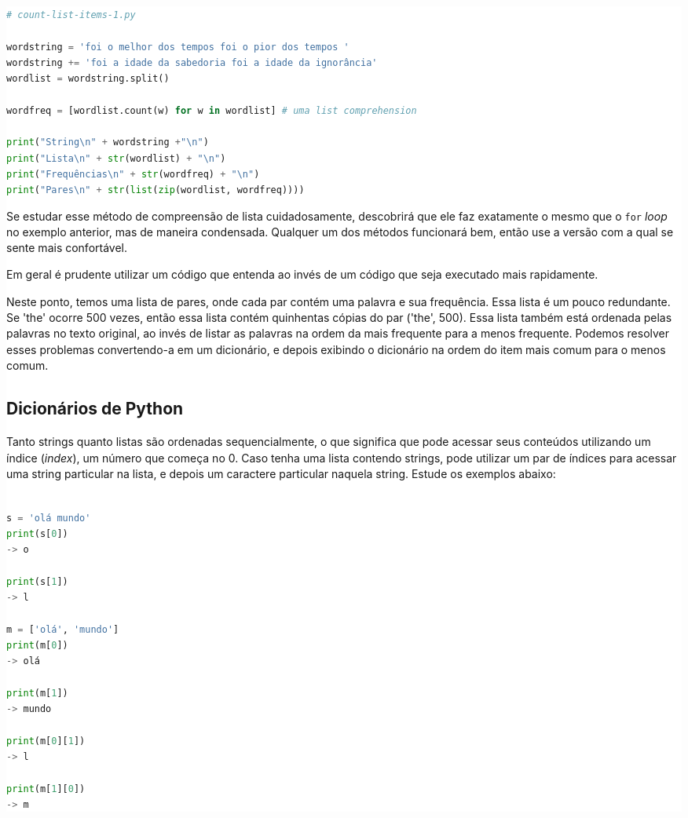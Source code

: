 ``` python
# count-list-items-1.py

wordstring = 'foi o melhor dos tempos foi o pior dos tempos '
wordstring += 'foi a idade da sabedoria foi a idade da ignorância'
wordlist = wordstring.split()

wordfreq = [wordlist.count(w) for w in wordlist] # uma list comprehension

print("String\n" + wordstring +"\n")
print("Lista\n" + str(wordlist) + "\n")
print("Frequências\n" + str(wordfreq) + "\n")
print("Pares\n" + str(list(zip(wordlist, wordfreq))))
```

Se estudar esse método de compreensão de lista cuidadosamente, descobrirá que ele faz exatamente o mesmo que o `for` *loop* no exemplo anterior, mas de maneira condensada. Qualquer um dos métodos funcionará bem, então use a versão com a qual se sente mais confortável.

Em geral é prudente utilizar um código que entenda ao invés de um código que seja executado mais rapidamente.

Neste ponto, temos uma lista de pares, onde cada par contém uma palavra e sua frequência. Essa lista é um pouco redundante. Se 'the' ocorre 500 vezes, então essa lista contém quinhentas cópias do par ('the', 500). Essa lista também está ordenada pelas palavras no texto original, ao invés de listar as palavras na ordem da mais frequente para a menos frequente. Podemos resolver esses problemas convertendo-a em um dicionário, e depois exibindo o dicionário na ordem do item mais comum para o menos comum.

## Dicionários de Python

Tanto strings quanto listas são ordenadas sequencialmente, o que significa que pode acessar seus conteúdos utilizando um índice (*index*), um número que começa no 0. Caso tenha uma lista contendo strings, pode utilizar um par de índices para acessar uma string particular na lista, e depois um caractere particular naquela string. Estude os exemplos abaixo:


``` python

s = 'olá mundo'
print(s[0])
-> o

print(s[1])
-> l

m = ['olá', 'mundo']
print(m[0])
-> olá

print(m[1])
-> mundo

print(m[0][1])
-> l

print(m[1][0])
-> m
```


  [list comprehension]: http://docs.python.org/tutorial/datastructures.html#list-comprehensions
  [cientistas da computação em Glasgow]: http://ir.dcs.gla.ac.uk/resources/linguistic_utils/stop_words
  [Regular Expressions]: https://web.archive.org/web/20180416143856/http://www.diveintopython.net/regular_expressions/index.html
  [zip]: https://programminghistorian.org/assets/python-lessons4.zip
  [zip sync]: https://programminghistorian.org/assets/python-lessons5.zip
  [^1]: Na língua portuguesa, palavras similares seriam "e", "de", "da", "do", "um", "uma", dentre outras, a depender de cada caso.